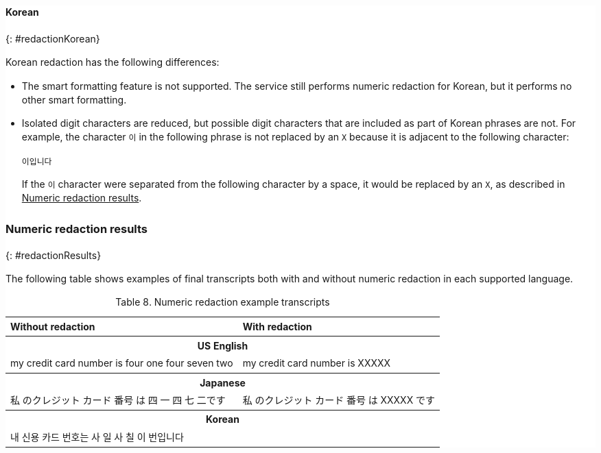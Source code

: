 #### Korean
{: #redactionKorean}

Korean redaction has the following differences:

-   The smart formatting feature is not supported. The service still performs numeric redaction for Korean, but it performs no other smart formatting.
-   Isolated digit characters are reduced, but possible digit characters that are included as part of Korean phrases are not. For example, the character <code>&#51060;</code> in the following phrase is not replaced by an `X` because it is adjacent to the following character:

    <code>&#51060;&#51077;&#45768;&#45796;</code>

    If the <code>&#51060;</code> character were separated from the following character by a space, it would be replaced by an `X`, as described in [Numeric redaction results](#redactionResults).

### Numeric redaction results
{: #redactionResults}

The following table shows examples of final transcripts both with and without numeric redaction in each supported language.

<table style="width:90%" summary="Each heading row identifies a language and is followed by a single row that shows the same transcript both without and with numeric redaction enabled.">
  <caption>Table 8. Numeric redaction example transcripts</caption>
  <tr>
    <th id="without_redaction" style="text-align:left">Without redaction</th>
    <th id="with_redaction" style="text-align:left">With redaction</th>
  </tr>
  <tr>
    <th id="US_English" colspan="2">
      <strong>US English</strong>
    </th>
  </tr>
  <tr>
    <td headers="US_English without_redaction">
      my credit card number is four one four seven two
    </td>
    <td headers="US_English with_redaction">
      my credit card number is XXXXX
    </td>
  </tr>
  <tr>
    <th id="Japanese" colspan="2">
      <strong>Japanese</strong>
    </th>
  </tr>
  <tr>
    <td headers="Japanese without_redaction">
      &#31169; &#12398;&#12463;&#12524;&#12472;&#12483;&#12488; &#12459;&#12540;&#12489; &#30058;&#21495; &#12399; &#22235; &#19968; &#22235; &#19971; &#20108;&#12391;&#12377;
    </td>
    <td headers="Japanese with_redaction">
      &#31169; &#12398;&#12463;&#12524;&#12472;&#12483;&#12488; &#12459;&#12540;&#12489; &#30058;&#21495; &#12399; XXXXX &#12391;&#12377;
    </td>
  </tr>
  <tr>
    <th id="Korean" colspan="2">
      <strong>Korean</strong>
    </th>
  </tr>
  <tr>
    <td headers="Korean without_redaction">
      &#45236; &#49888;&#50857; &#52852;&#46300; &#48264;&#54840;&#45716; &#49324; &#51068; &#49324; &#52832; &#51060; &#48264;&#51077;&#45768;&#45796;